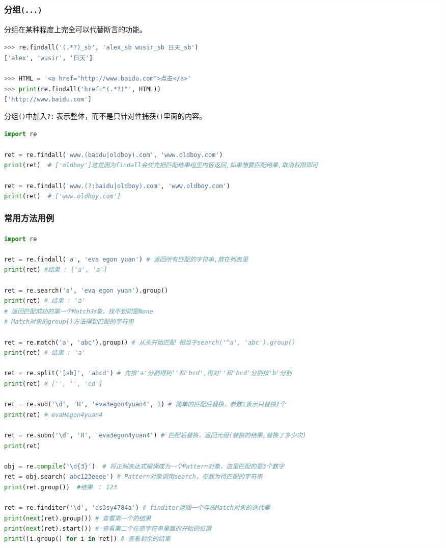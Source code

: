 ### 分组`(...)`

分组在某种程度上完全可以代替断言的功能。

```python
>>> re.findall('(.*?)_sb', 'alex_sb wusir_sb 日天_sb')
['alex', 'wusir', '日天']

>>> HTML = '<a href="http://www.baidu.com">点击</a>'
>>> print(re.findall('href="(.*?)"', HTML))
['http://www.baidu.com']
```

分组`()`中加入`?:` 表示整体，而不是只针对性捕获`()`里面的内容。

```python
import re

ret = re.findall('www.(baidu|oldboy).com', 'www.oldboy.com')
print(ret)  # ['oldboy']这是因为findall会优先把匹配结果组里内容返回,如果想要匹配结果,取消权限即可

ret = re.findall('www.(?:baidu|oldboy).com', 'www.oldboy.com')
print(ret)  # ['www.oldboy.com']
```

### 常用方法用例

```python
import re

ret = re.findall('a', 'eva egon yuan') # 返回所有匹配的字符串,放在列表里
print(ret) #结果 : ['a', 'a']

ret = re.search('a', 'eva egon yuan').group()
print(ret) # 结果 : 'a'
# 返回匹配成功的第一个Match对象，找不到则是None
# Match对象的group()方法得到匹配的字符串

ret = re.match('a', 'abc').group() # 从头开始匹配 相当于search('^a', 'abc').group()
print(ret) # 结果 : 'a'

ret = re.split('[ab]', 'abcd') # 先按'a'分割得到''和'bcd',再对''和'bcd'分别按'b'分割
print(ret) # ['', '', 'cd']

ret = re.sub('\d', 'H', 'eva3egon4yuan4', 1) # 简单的匹配后替换，参数1表示只替换1个
print(ret) # evaHegon4yuan4

ret = re.subn('\d', 'H', 'eva3egon4yuan4') # 匹配后替换，返回元组(替换的结果,替换了多少次)
print(ret)

obj = re.compile('\d{3}')  # 将正则表达式编译成为一个Pattern对象，这里匹配的是3个数字
ret = obj.search('abc123eeee') # Pattern对象调用search，参数为待匹配的字符串
print(ret.group())  #结果 ： 123

ret = re.finditer('\d', 'ds3sy4784a') # finditer返回一个存放Match对象的迭代器
print(next(ret).group()) # 查看第一个的结果
print(next(ret).start()) # 查看第二个在原字符串里面的开始的位置
print([i.group() for i in ret]) # 查看剩余的结果
```
